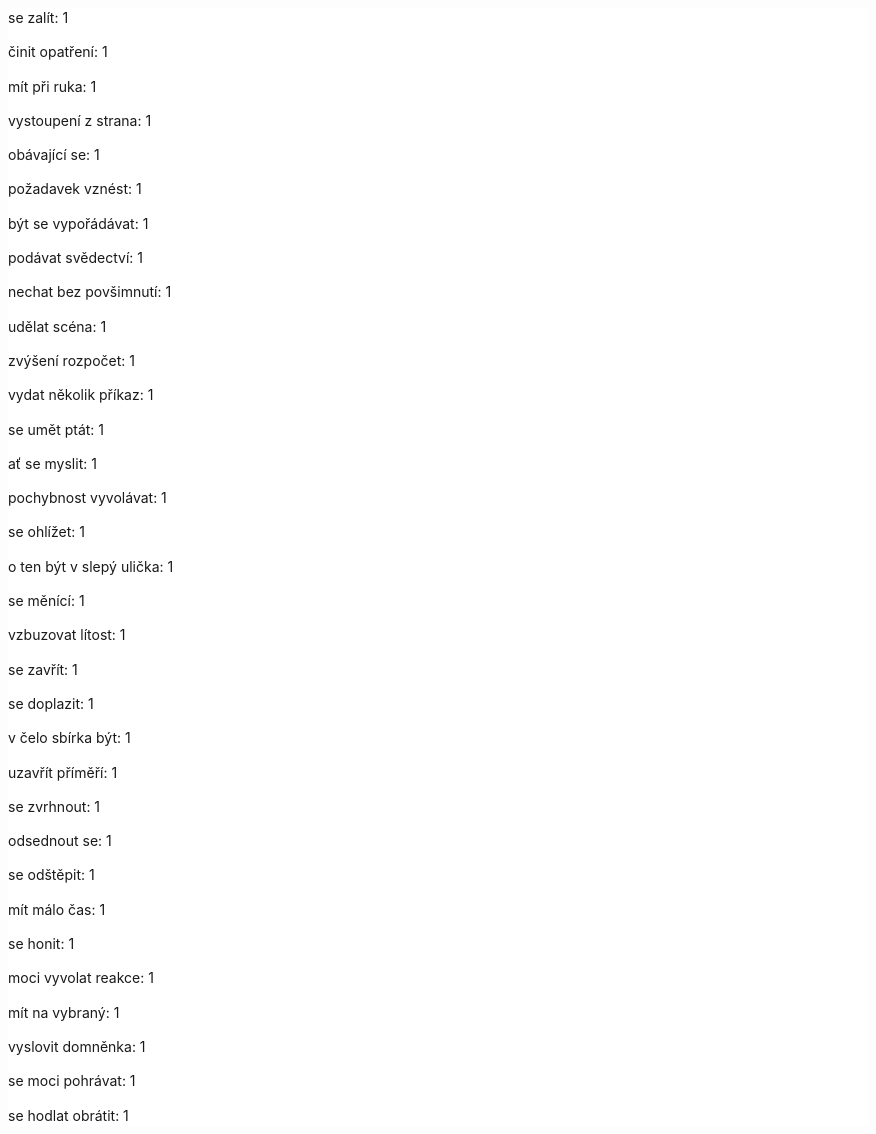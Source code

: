 se zalít: 1

činit opatření: 1

mít při ruka: 1

vystoupení z strana: 1

obávající se: 1

požadavek vznést: 1

být se vypořádávat: 1

podávat svědectví: 1

nechat bez povšimnutí: 1

udělat scéna: 1

zvýšení rozpočet: 1

vydat několik příkaz: 1

se umět ptát: 1

ať se myslit: 1

pochybnost vyvolávat: 1

se ohlížet: 1

o ten být v slepý ulička: 1

se měnící: 1

vzbuzovat lítost: 1

se zavřít: 1

se doplazit: 1

v čelo sbírka být: 1

uzavřít příměří: 1

se zvrhnout: 1

odsednout se: 1

se odštěpit: 1

mít málo čas: 1

se honit: 1

moci vyvolat reakce: 1

mít na vybraný: 1

vyslovit domněnka: 1

se moci pohrávat: 1

se hodlat obrátit: 1
